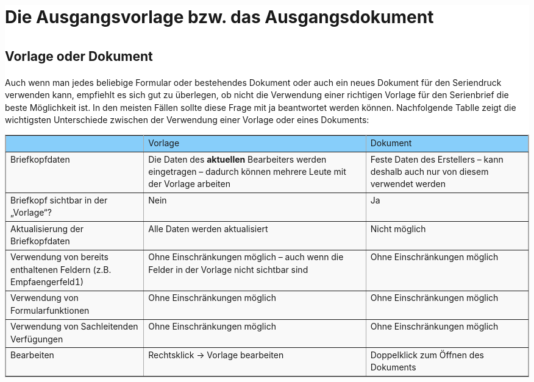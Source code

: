 # Die Ausgangsvorlage bzw. das Ausgangsdokument



## Vorlage oder Dokument

Auch wenn man jedes beliebige Formular oder bestehendes Dokument oder auch ein neues Dokument für den Seriendruck verwenden kann, empfiehlt es sich gut zu überlegen, ob nicht die Verwendung einer richtigen Vorlage für den Serienbrief die beste Möglichkeit ist. In den meisten Fällen sollte diese Frage mit ja beantwortet werden können. Nachfolgende Tablle zeigt die wichtigsten Unterschiede zwischen der Verwendung einer Vorlage oder eines Dokuments:

<table border="2" cellspacing="0" cellpadding="4" rules="all" style="margin:1em 1em 1em 0; border:solid 1px #AAAAAA; border-collapse:collapse; background-color:#F9F9F9; font-size:100%; empty-cells:show;">
<tr>
<td bgcolor="#87CEFA"></td>
<td bgcolor="#87CEFA">Vorlage</td>
<td bgcolor="#87CEFA">Dokument</td>
</tr>
<tr>
<td>Briefkopfdaten</td>
<td>Die Daten des <strong>aktuellen</strong> Bearbeiters werden eingetragen – dadurch können mehrere Leute mit der Vorlage arbeiten</td>
<td>Feste Daten des Erstellers – kann deshalb auch nur von diesem verwendet werden</td>
</tr>
<tr class="even">
<td>Briefkopf sichtbar in der „Vorlage“?</td>
<td>Nein</td>
<td>Ja</td>
</tr>
<tr class="odd">
<td>Aktualisierung der Briefkopfdaten</td>
<td>Alle Daten werden aktualisiert</td>
<td>Nicht möglich</td>
</tr>
<tr class="even">
<td>Verwendung von bereits enthaltenen Feldern (z.B. Empfaengerfeld1)</td>
<td>Ohne Einschränkungen möglich – auch wenn die Felder in der Vorlage nicht sichtbar sind</td>
<td>Ohne Einschränkungen möglich</td>
</tr>
<tr class="odd">
<td>Verwendung von Formularfunktionen</td>
<td>Ohne Einschränkungen möglich</td>
<td>Ohne Einschränkungen möglich</td>
</tr>
<tr class="even">
<td>Verwendung von Sachleitenden Verfügungen</td>
<td>Ohne Einschränkungen möglich</td>
<td>Ohne Einschränkungen möglich</td>
</tr>
<tr class="odd">
<td>Bearbeiten</td>
<td>Rechtsklick → Vorlage bearbeiten</td>
<td>Doppelklick zum Öffnen des Dokuments</td>
</tr>
</table>
